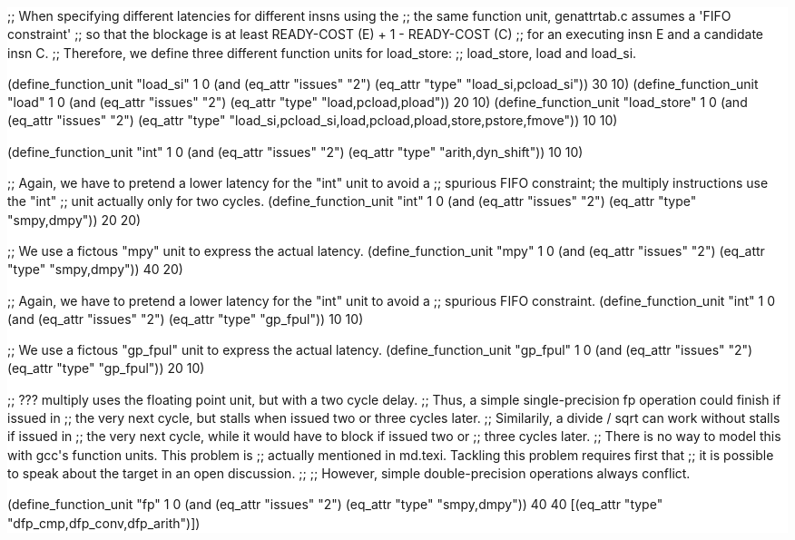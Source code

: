 ;; When specifying different latencies for different insns using the
;; the same function unit, genattrtab.c assumes a 'FIFO constraint'
;; so that the blockage is at least READY-COST (E) + 1 - READY-COST (C)
;; for an executing insn E and a candidate insn C.
;; Therefore, we define three different function units for load_store:
;; load_store, load and load_si.

(define_function_unit "load_si" 1 0
  (and (eq_attr "issues" "2")
       (eq_attr "type" "load_si,pcload_si")) 30 10)
(define_function_unit "load" 1 0
  (and (eq_attr "issues" "2")
       (eq_attr "type" "load,pcload,pload")) 20 10)
(define_function_unit "load_store" 1 0
  (and (eq_attr "issues" "2")
       (eq_attr "type" "load_si,pcload_si,load,pcload,pload,store,pstore,fmove"))
  10 10)

(define_function_unit "int"    1 0
  (and (eq_attr "issues" "2") (eq_attr "type" "arith,dyn_shift")) 10 10)

;; Again, we have to pretend a lower latency for the "int" unit to avoid a
;; spurious FIFO constraint; the multiply instructions use the "int"
;; unit actually only for two cycles.
(define_function_unit "int"    1 0
  (and (eq_attr "issues" "2") (eq_attr "type" "smpy,dmpy")) 20 20)

;; We use a fictous "mpy" unit to express the actual latency.
(define_function_unit "mpy"    1 0
  (and (eq_attr "issues" "2") (eq_attr "type" "smpy,dmpy")) 40 20)

;; Again, we have to pretend a lower latency for the "int" unit to avoid a
;; spurious FIFO constraint.
(define_function_unit "int"     1 0
  (and (eq_attr "issues" "2") (eq_attr "type" "gp_fpul")) 10 10)

;; We use a fictous "gp_fpul" unit to express the actual latency.
(define_function_unit "gp_fpul"     1 0
  (and (eq_attr "issues" "2") (eq_attr "type" "gp_fpul")) 20 10)

;; ??? multiply uses the floating point unit, but with a two cycle delay.
;; Thus, a simple single-precision fp operation could finish if issued in
;; the very next cycle, but stalls when issued two or three cycles later.
;; Similarily, a divide / sqrt can work without stalls if issued in
;; the very next cycle, while it would have to block if issued two or
;; three cycles later.
;; There is no way to model this with gcc's function units.  This problem is
;; actually mentioned in md.texi.  Tackling this problem requires first that
;; it is possible to speak about the target in an open discussion.
;;
;; However, simple double-precision operations always conflict.

(define_function_unit "fp"    1 0
  (and (eq_attr "issues" "2") (eq_attr "type" "smpy,dmpy")) 40 40
  [(eq_attr "type" "dfp_cmp,dfp_conv,dfp_arith")])
